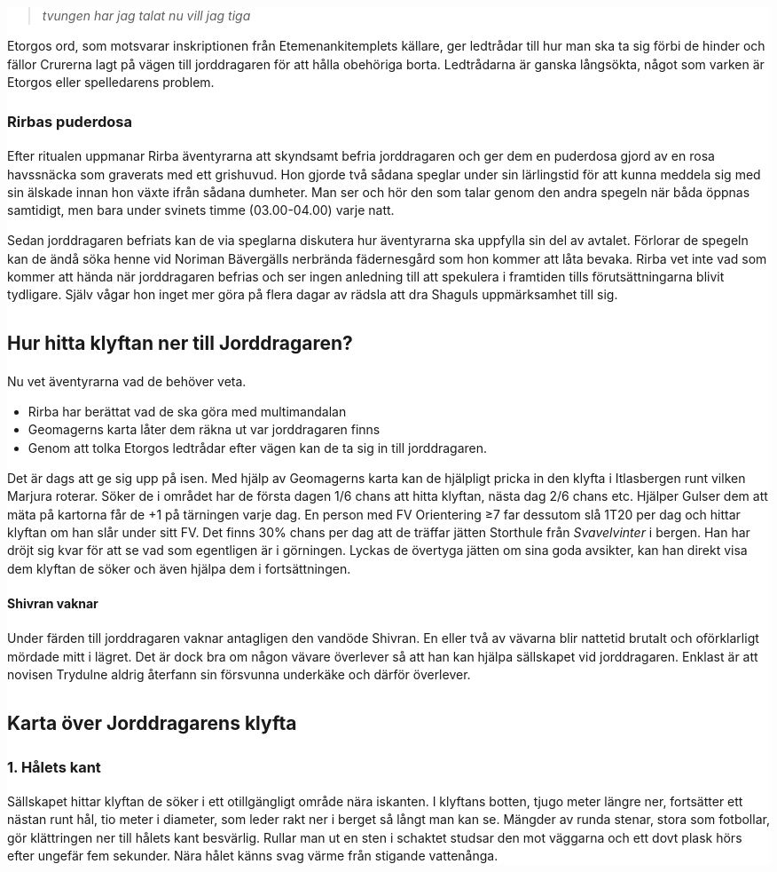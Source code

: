 > *tvungen har jag talat
> nu vill jag tiga*

Etorgos ord, som motsvarar inskriptionen från Etemenankitemplets källare, ger ledtrådar till hur man ska ta sig förbi de hinder och fällor Crurerna lagt på vägen till jorddragaren för att hålla obehöriga borta. Ledtrådarna är ganska långsökta, något som varken är Etorgos eller spelledarens problem.

### Rirbas puderdosa

Efter ritualen uppmanar Rirba äventyrarna att skyndsamt befria jorddragaren och ger dem en puderdosa gjord av en rosa havssnäcka som graverats med ett grishuvud. Hon gjorde två sådana speglar under sin lärlingstid för att kunna meddela sig med sin älskade innan hon växte ifrån sådana dumheter. Man ser och hör den som talar genom den andra spegeln när båda öppnas samtidigt, men bara under svinets timme (03.00-04.00) varje natt.

Sedan jorddragaren befriats kan de via speglarna diskutera hur äventyrarna ska uppfylla sin del av avtalet. Förlorar de spegeln kan de ändå söka henne vid Noriman Bävergälls nerbrända fädernesgård som hon kommer att låta bevaka. Rirba vet inte vad som kommer att hända när jorddragaren befrias och ser ingen anledning till att spekulera i framtiden tills förutsättningarna blivit tydligare. Själv vågar hon inget mer göra på flera dagar av rädsla att dra Shaguls uppmärksamhet till sig.

## Hur hitta klyftan ner till Jorddragaren?

Nu vet äventyrarna vad de behöver veta.

* Rirba har berättat vad de ska göra med multimandalan
* Geomagerns karta låter dem räkna ut var jorddragaren finns
* Genom att tolka Etorgos ledtrådar efter vägen kan de ta sig in till jorddragaren.

Det är dags att ge sig upp på isen. Med hjälp av Geomagerns karta kan de hjälpligt pricka in den klyfta i Itlasbergen runt vilken Marjura roterar. Söker de i området har de första dagen 1/6 chans att hitta klyftan, nästa dag 2/6 chans etc. Hjälper Gulser dem att mäta på kartorna får de +1 på tärningen varje dag. En person med FV Orientering ≥7 far dessutom slå 1T20 per dag och hittar klyftan om han slår under sitt FV. Det finns 30% chans per dag att de träffar jätten Storthule från *Svavelvinter* i bergen. Han har dröjt sig kvar för att se vad som egentligen är i görningen. Lyckas de övertyga jätten om sina goda avsikter, kan han direkt visa dem klyftan de söker och även hjälpa dem i fortsättningen.

#### Shivran vaknar

Under färden till jorddragaren vaknar antagligen den vandöde Shivran. En eller två av vävarna blir nattetid brutalt och oförklarligt mördade mitt i lägret. Det är dock bra om någon vävare överlever så att han kan hjälpa sällskapet vid jorddragaren. Enklast är att novisen Trydulne aldrig återfann sin försvunna underkäke och därför överlever.

## Karta över Jorddragarens klyfta

### 1. Hålets kant

Sällskapet hittar klyftan de söker i ett otillgängligt område nära iskanten. I klyftans botten, tjugo meter längre ner, fortsätter ett nästan runt hål, tio meter i diameter, som leder rakt ner i berget så långt man kan se. Mängder av runda stenar, stora som fotbollar, gör klättringen ner till hålets kant besvärlig. Rullar man ut en sten i schaktet studsar den mot väggarna och ett dovt plask hörs efter ungefär fem sekunder. Nära hålet känns svag värme från stigande vattenånga.
